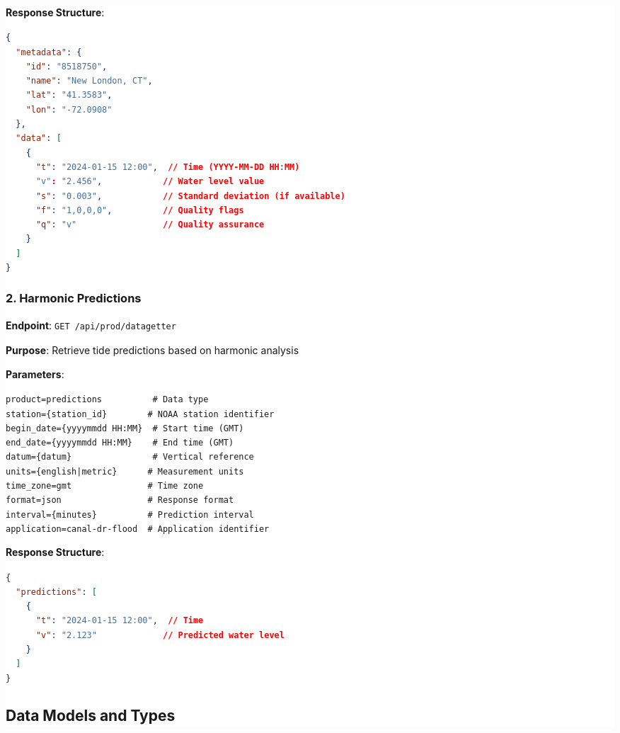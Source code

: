 **Response Structure**:
```json
{
  "metadata": {
    "id": "8518750",
    "name": "New London, CT",
    "lat": "41.3583",
    "lon": "-72.0908"
  },
  "data": [
    {
      "t": "2024-01-15 12:00",  // Time (YYYY-MM-DD HH:MM)
      "v": "2.456",            // Water level value
      "s": "0.003",            // Standard deviation (if available)
      "f": "1,0,0,0",          // Quality flags
      "q": "v"                 // Quality assurance
    }
  ]
}
```

### 2. Harmonic Predictions

**Endpoint**: `GET /api/prod/datagetter`

**Purpose**: Retrieve tide predictions based on harmonic analysis

**Parameters**:
```
product=predictions          # Data type
station={station_id}        # NOAA station identifier
begin_date={yyyymmdd HH:MM}  # Start time (GMT)
end_date={yyyymmdd HH:MM}    # End time (GMT)
datum={datum}                # Vertical reference
units={english|metric}      # Measurement units
time_zone=gmt               # Time zone
format=json                 # Response format
interval={minutes}          # Prediction interval
application=canal-dr-flood  # Application identifier
```

**Response Structure**:
```json
{
  "predictions": [
    {
      "t": "2024-01-15 12:00",  // Time
      "v": "2.123"             // Predicted water level
    }
  ]
}
```

## Data Models and Types
